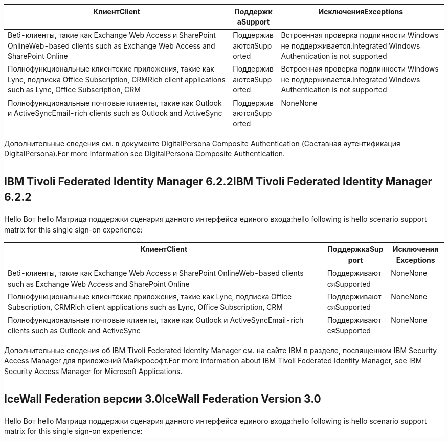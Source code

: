 | <span data-ttu-id="222c1-270">Клиент</span><span class="sxs-lookup"><span data-stu-id="222c1-270">Client</span></span> | <span data-ttu-id="222c1-271">Поддержка</span><span class="sxs-lookup"><span data-stu-id="222c1-271">Support</span></span> | <span data-ttu-id="222c1-272">Исключения</span><span class="sxs-lookup"><span data-stu-id="222c1-272">Exceptions</span></span> |
| --- | --- | --- |
| <span data-ttu-id="222c1-273">Веб-клиенты, такие как Exchange Web Access и SharePoint Online</span><span class="sxs-lookup"><span data-stu-id="222c1-273">Web-based clients such as Exchange Web Access and SharePoint Online</span></span> |<span data-ttu-id="222c1-274">Поддерживаются</span><span class="sxs-lookup"><span data-stu-id="222c1-274">Supported</span></span> |<span data-ttu-id="222c1-275">Встроенная проверка подлинности Windows не поддерживается.</span><span class="sxs-lookup"><span data-stu-id="222c1-275">Integrated Windows Authentication is not supported</span></span>|
| <span data-ttu-id="222c1-276">Полнофункциональные клиентские приложения, такие как Lync, подписка Office Subscription, CRM</span><span class="sxs-lookup"><span data-stu-id="222c1-276">Rich client applications such as Lync, Office Subscription, CRM</span></span> |<span data-ttu-id="222c1-277">Поддерживаются</span><span class="sxs-lookup"><span data-stu-id="222c1-277">Supported</span></span> |<span data-ttu-id="222c1-278">Встроенная проверка подлинности Windows не поддерживается.</span><span class="sxs-lookup"><span data-stu-id="222c1-278">Integrated Windows Authentication is not supported</span></span>|
| <span data-ttu-id="222c1-279">Полнофункциональные почтовые клиенты, такие как Outlook и ActiveSync</span><span class="sxs-lookup"><span data-stu-id="222c1-279">Email-rich clients such as Outlook and ActiveSync</span></span> |<span data-ttu-id="222c1-280">Поддерживаются</span><span class="sxs-lookup"><span data-stu-id="222c1-280">Supported</span></span> |<span data-ttu-id="222c1-281">None</span><span class="sxs-lookup"><span data-stu-id="222c1-281">None</span></span> |

<span data-ttu-id="222c1-282">Дополнительные сведения см. в документе [DigitalPersona Composite Authentication](http://www.crossmatch.com/uploadedFiles/Support/Reference_Material/DigitalPersona-Office-365-Deployment-Guide.pdf) (Составная аутентификация DigitalPersona).</span><span class="sxs-lookup"><span data-stu-id="222c1-282">For more information see [DigitalPersona Composite Authentication](http://www.crossmatch.com/uploadedFiles/Support/Reference_Material/DigitalPersona-Office-365-Deployment-Guide.pdf).</span></span>


## <a name="ibm-tivoli-federated-identity-manager-622"></a><span data-ttu-id="222c1-283">IBM Tivoli Federated Identity Manager 6.2.2</span><span class="sxs-lookup"><span data-stu-id="222c1-283">IBM Tivoli Federated Identity Manager 6.2.2</span></span>

<span data-ttu-id="222c1-284">Hello Вот hello Матрица поддержки сценария данного интерфейса единого входа:</span><span class="sxs-lookup"><span data-stu-id="222c1-284">hello following is hello scenario support matrix for this single sign-on experience:</span></span> 

| <span data-ttu-id="222c1-285">Клиент</span><span class="sxs-lookup"><span data-stu-id="222c1-285">Client</span></span> | <span data-ttu-id="222c1-286">Поддержка</span><span class="sxs-lookup"><span data-stu-id="222c1-286">Support</span></span> | <span data-ttu-id="222c1-287">Исключения</span><span class="sxs-lookup"><span data-stu-id="222c1-287">Exceptions</span></span> |
| --- | --- | --- |
| <span data-ttu-id="222c1-288">Веб-клиенты, такие как Exchange Web Access и SharePoint Online</span><span class="sxs-lookup"><span data-stu-id="222c1-288">Web-based clients such as Exchange Web Access and SharePoint Online</span></span> |<span data-ttu-id="222c1-289">Поддерживаются</span><span class="sxs-lookup"><span data-stu-id="222c1-289">Supported</span></span> |<span data-ttu-id="222c1-290">None</span><span class="sxs-lookup"><span data-stu-id="222c1-290">None</span></span> |
| <span data-ttu-id="222c1-291">Полнофункциональные клиентские приложения, такие как Lync, подписка Office Subscription, CRM</span><span class="sxs-lookup"><span data-stu-id="222c1-291">Rich client applications such as Lync, Office Subscription, CRM</span></span> |<span data-ttu-id="222c1-292">Поддерживаются</span><span class="sxs-lookup"><span data-stu-id="222c1-292">Supported</span></span> |<span data-ttu-id="222c1-293">None</span><span class="sxs-lookup"><span data-stu-id="222c1-293">None</span></span> |
| <span data-ttu-id="222c1-294">Полнофункциональные почтовые клиенты, такие как Outlook и ActiveSync</span><span class="sxs-lookup"><span data-stu-id="222c1-294">Email-rich clients such as Outlook and ActiveSync</span></span> |<span data-ttu-id="222c1-295">Поддерживаются</span><span class="sxs-lookup"><span data-stu-id="222c1-295">Supported</span></span> |<span data-ttu-id="222c1-296">None</span><span class="sxs-lookup"><span data-stu-id="222c1-296">None</span></span> |

<span data-ttu-id="222c1-297">Дополнительные сведения об IBM Tivoli Federated Identity Manager см. на сайте IBM в разделе, посвященном [IBM Security Access Manager для приложений Майкрософт](http://www-01.ibm.com/support/docview.wss?uid=swg24029517).</span><span class="sxs-lookup"><span data-stu-id="222c1-297">For more information about IBM Tivoli Federated Identity Manager, see [IBM Security Access Manager for Microsoft Applications](http://www-01.ibm.com/support/docview.wss?uid=swg24029517).</span></span>

## <a name="icewall-federation-version-30"></a><span data-ttu-id="222c1-298">IceWall Federation версии 3.0</span><span class="sxs-lookup"><span data-stu-id="222c1-298">IceWall Federation Version 3.0</span></span>

<span data-ttu-id="222c1-299">Hello Вот hello Матрица поддержки сценария данного интерфейса единого входа:</span><span class="sxs-lookup"><span data-stu-id="222c1-299">hello following is hello scenario support matrix for this single sign-on experience:</span></span>
